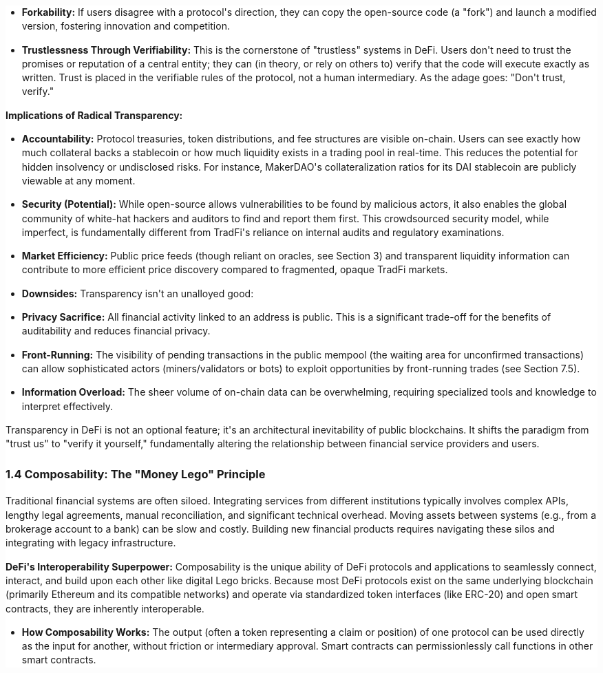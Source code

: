 *   **Forkability:** If users disagree with a protocol's direction, they can copy the open-source code (a "fork") and launch a modified version, fostering innovation and competition.

*   **Trustlessness Through Verifiability:** This is the cornerstone of "trustless" systems in DeFi. Users don't need to trust the promises or reputation of a central entity; they can (in theory, or rely on others to) verify that the code will execute exactly as written. Trust is placed in the verifiable rules of the protocol, not a human intermediary. As the adage goes: "Don't trust, verify."

**Implications of Radical Transparency:**

*   **Accountability:** Protocol treasuries, token distributions, and fee structures are visible on-chain. Users can see exactly how much collateral backs a stablecoin or how much liquidity exists in a trading pool in real-time. This reduces the potential for hidden insolvency or undisclosed risks. For instance, MakerDAO's collateralization ratios for its DAI stablecoin are publicly viewable at any moment.

*   **Security (Potential):** While open-source allows vulnerabilities to be found by malicious actors, it also enables the global community of white-hat hackers and auditors to find and report them first. This crowdsourced security model, while imperfect, is fundamentally different from TradFi's reliance on internal audits and regulatory examinations.

*   **Market Efficiency:** Public price feeds (though reliant on oracles, see Section 3) and transparent liquidity information can contribute to more efficient price discovery compared to fragmented, opaque TradFi markets.

*   **Downsides:** Transparency isn't an unalloyed good:

*   **Privacy Sacrifice:** All financial activity linked to an address is public. This is a significant trade-off for the benefits of auditability and reduces financial privacy.

*   **Front-Running:** The visibility of pending transactions in the public mempool (the waiting area for unconfirmed transactions) can allow sophisticated actors (miners/validators or bots) to exploit opportunities by front-running trades (see Section 7.5).

*   **Information Overload:** The sheer volume of on-chain data can be overwhelming, requiring specialized tools and knowledge to interpret effectively.

Transparency in DeFi is not an optional feature; it's an architectural inevitability of public blockchains. It shifts the paradigm from "trust us" to "verify it yourself," fundamentally altering the relationship between financial service providers and users.

### 1.4 Composability: The "Money Lego" Principle

Traditional financial systems are often siloed. Integrating services from different institutions typically involves complex APIs, lengthy legal agreements, manual reconciliation, and significant technical overhead. Moving assets between systems (e.g., from a brokerage account to a bank) can be slow and costly. Building new financial products requires navigating these silos and integrating with legacy infrastructure.

**DeFi's Interoperability Superpower:** Composability is the unique ability of DeFi protocols and applications to seamlessly connect, interact, and build upon each other like digital Lego bricks. Because most DeFi protocols exist on the same underlying blockchain (primarily Ethereum and its compatible networks) and operate via standardized token interfaces (like ERC-20) and open smart contracts, they are inherently interoperable.

*   **How Composability Works:** The output (often a token representing a claim or position) of one protocol can be used directly as the input for another, without friction or intermediary approval. Smart contracts can permissionlessly call functions in other smart contracts.
